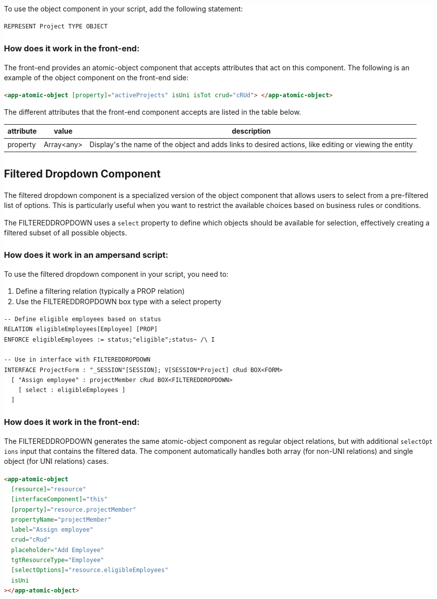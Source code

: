 To use the object component in your script, add the following statement:

```
REPRESENT Project TYPE OBJECT
```

### How does it work in the front-end:

The front-end provides an atomic-object component that accepts attributes that act on this component. The following is an example of the object component on the front-end side:

```html
<app-atomic-object [property]="activeProjects" isUni isTot crud="cRUd"> </app-atomic-object>
```

The different attributes that the front-end component accepts are listed in the table below.

| attribute | value        | description                                                                                            |
| --------- | ------------ | ------------------------------------------------------------------------------------------------------ |
| property  | Array\<any\> | Display's the name of the object and adds links to desired actions, like editing or viewing the entity |

## Filtered Dropdown Component

The filtered dropdown component is a specialized version of the object component that allows users to select from a pre-filtered list of options. This is particularly useful when you want to restrict the available choices based on business rules or conditions.

The FILTEREDDROPDOWN uses a `select` property to define which objects should be available for selection, effectively creating a filtered subset of all possible objects.

### How does it work in an ampersand script:

To use the filtered dropdown component in your script, you need to:

1. Define a filtering relation (typically a PROP relation)
2. Use the FILTEREDDROPDOWN box type with a select property

```
-- Define eligible employees based on status
RELATION eligibleEmployees[Employee] [PROP]
ENFORCE eligibleEmployees := status;"eligible";status~ /\ I

-- Use in interface with FILTEREDDROPDOWN
INTERFACE ProjectForm : "_SESSION"[SESSION]; V[SESSION*Project] cRud BOX<FORM>
  [ "Assign employee" : projectMember cRud BOX<FILTEREDDROPDOWN>
    [ select : eligibleEmployees ]
  ]
```

### How does it work in the front-end:

The FILTEREDDROPDOWN generates the same atomic-object component as regular object relations, but with additional `selectOptions` input that contains the filtered data. The component automatically handles both array (for non-UNI relations) and single object (for UNI relations) cases.

```html
<app-atomic-object
  [resource]="resource"
  [interfaceComponent]="this"
  [property]="resource.projectMember"
  propertyName="projectMember"
  label="Assign employee"
  crud="cRud"
  placeholder="Add Employee"
  tgtResourceType="Employee"
  [selectOptions]="resource.eligibleEmployees"
  isUni
></app-atomic-object>
```